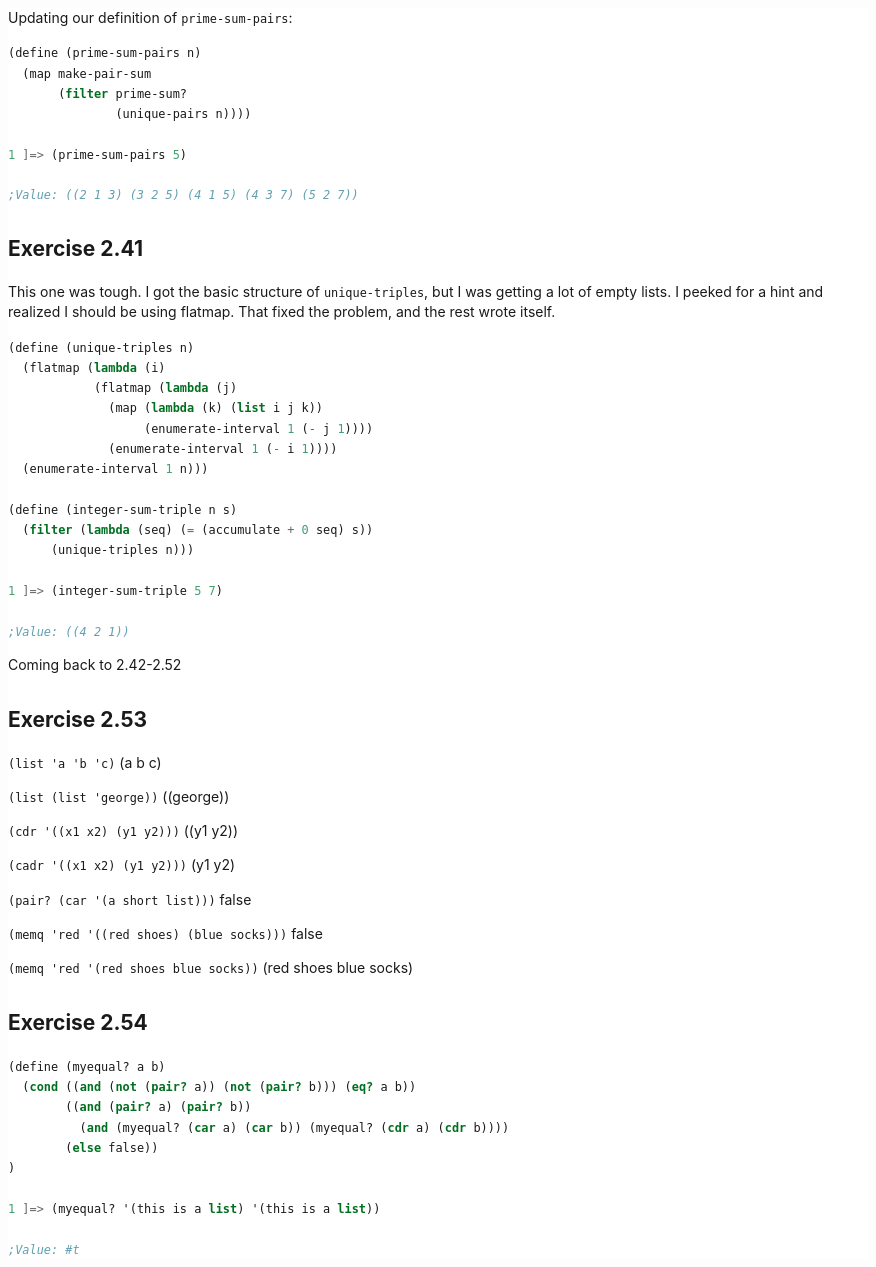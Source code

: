 Updating our definition of `prime-sum-pairs`:
```scheme
(define (prime-sum-pairs n)
  (map make-pair-sum
       (filter prime-sum?
               (unique-pairs n))))

1 ]=> (prime-sum-pairs 5)

;Value: ((2 1 3) (3 2 5) (4 1 5) (4 3 7) (5 2 7))
```

## Exercise 2.41
This one was tough. I got the basic structure of `unique-triples`, but I was getting a lot of empty lists. I peeked for a hint and realized I should be using flatmap. That fixed the problem, and the rest wrote itself.
```scheme
(define (unique-triples n)
  (flatmap (lambda (i)
            (flatmap (lambda (j) 
              (map (lambda (k) (list i j k))
                   (enumerate-interval 1 (- j 1))))
              (enumerate-interval 1 (- i 1))))
  (enumerate-interval 1 n)))

(define (integer-sum-triple n s)
  (filter (lambda (seq) (= (accumulate + 0 seq) s))
      (unique-triples n)))

1 ]=> (integer-sum-triple 5 7)

;Value: ((4 2 1))

```

Coming back to 2.42-2.52

## Exercise 2.53

`(list 'a 'b 'c)` (a b c)

`(list (list 'george))` ((george))

`(cdr '((x1 x2) (y1 y2)))` ((y1 y2))

`(cadr '((x1 x2) (y1 y2)))` (y1 y2)

`(pair? (car '(a short list)))` false

`(memq 'red '((red shoes) (blue socks)))` false

`(memq 'red '(red shoes blue socks))` (red shoes blue socks)


## Exercise 2.54
```scheme
(define (myequal? a b)
  (cond ((and (not (pair? a)) (not (pair? b))) (eq? a b))
        ((and (pair? a) (pair? b)) 
          (and (myequal? (car a) (car b)) (myequal? (cdr a) (cdr b))))
        (else false))
)

1 ]=> (myequal? '(this is a list) '(this is a list))

;Value: #t

```